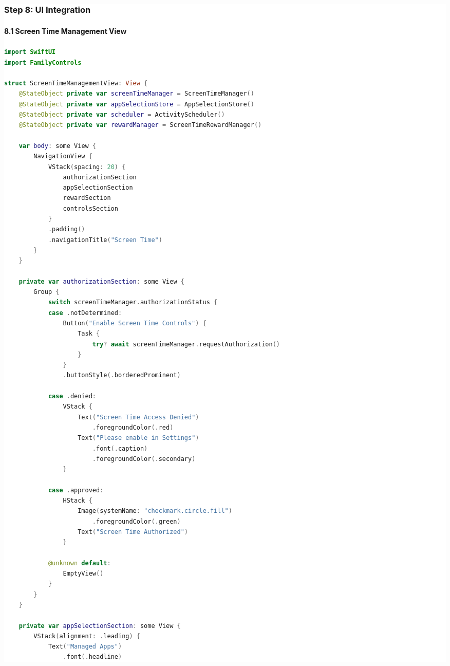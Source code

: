### Step 8: UI Integration

#### 8.1 Screen Time Management View
```swift
import SwiftUI
import FamilyControls

struct ScreenTimeManagementView: View {
    @StateObject private var screenTimeManager = ScreenTimeManager()
    @StateObject private var appSelectionStore = AppSelectionStore()
    @StateObject private var scheduler = ActivityScheduler()
    @StateObject private var rewardManager = ScreenTimeRewardManager()

    var body: some View {
        NavigationView {
            VStack(spacing: 20) {
                authorizationSection
                appSelectionSection
                rewardSection
                controlsSection
            }
            .padding()
            .navigationTitle("Screen Time")
        }
    }

    private var authorizationSection: some View {
        Group {
            switch screenTimeManager.authorizationStatus {
            case .notDetermined:
                Button("Enable Screen Time Controls") {
                    Task {
                        try? await screenTimeManager.requestAuthorization()
                    }
                }
                .buttonStyle(.borderedProminent)

            case .denied:
                VStack {
                    Text("Screen Time Access Denied")
                        .foregroundColor(.red)
                    Text("Please enable in Settings")
                        .font(.caption)
                        .foregroundColor(.secondary)
                }

            case .approved:
                HStack {
                    Image(systemName: "checkmark.circle.fill")
                        .foregroundColor(.green)
                    Text("Screen Time Authorized")
                }

            @unknown default:
                EmptyView()
            }
        }
    }

    private var appSelectionSection: some View {
        VStack(alignment: .leading) {
            Text("Managed Apps")
                .font(.headline)
```